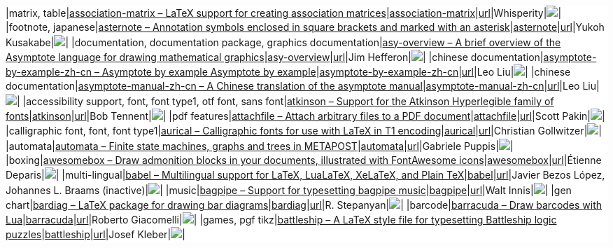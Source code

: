 |matrix, table|[association-matrix – LaTeX support for creating association matrices](https://www.ctan.org/pkg/association-matrix)|[association-matrix](https://github.com/whisperity/association-matrix)|[url](https://mirrors.ctan.org/macros/latex/contrib/association-matrix/README.md)|Whisperity|<img src="https://raw.githubusercontent.com/scillidan/image_latex_q80/refs/heads/main/association-matrix.webp" width="50">|
|footnote, japanese|[asternote – Annotation symbols enclosed in square brackets and marked with an asterisk](https://www.ctan.org/pkg/asternote)|[asternote](https://www.ctan.org/tex-archive/macros/latex/contrib/asternote)|[url](https://mirrors.ctan.org/macros/latex/contrib/asternote/README.md)|Yukoh Kusakabe|<img src="https://raw.githubusercontent.com/scillidan/image_latex_q80/refs/heads/main/asternote.webp" width="50">|
|documentation, documentation package, graphics documentation|[asy-overview – A brief overview of the Asymptote language for drawing mathematical graphics](https://www.ctan.org/pkg/asy-overview)|[asy-overview](https://gitlab.com/jim.hefferon/asy_tut)|[url](https://mirrors.ctan.org/info/asy-overview/README)|Jim Hefferon|<img src="https://raw.githubusercontent.com/scillidan/image_latex_q80/refs/heads/main/asy-overview.webp" width="50">|
|chinese documentation|[asymptote-by-example-zh-cn – Asymptote by example Asymptote by example](https://www.ctan.org/pkg/asymptote-by-example-zh-cn)|[asymptote-by-example-zh-cn](https://www.ctan.org/tex-archive/info/asymptote-by-example-zh-cn)|[url](https://mirrors.ctan.org/info/asymptote-by-example-zh-cn/README)|Leo Liu|<img src="https://raw.githubusercontent.com/scillidan/image_latex_q80/refs/heads/main/asymptote-by-example-zh-cn.webp" width="50">|
|chinese documentation|[asymptote-manual-zh-cn – A Chinese translation of the asymptote manual](https://www.ctan.org/pkg/asymptote-manual-zh-cn)|[asymptote-manual-zh-cn](https://www.ctan.org/tex-archive/info/asymptote-manual-zh-cn)|[url](https://mirrors.ctan.org/info/asymptote-manual-zh-cn/README)|Leo Liu|<img src="https://raw.githubusercontent.com/scillidan/image_latex_q80/refs/heads/main/asymptote-manual-zh-cn.webp" width="50">|
|accessibility support, font, font type1, otf font, sans font|[atkinson – Support for the Atkinson Hyperlegible family of fonts](https://www.ctan.org/pkg/atkinson)|[atkinson](https://www.ctan.org/tex-archive/fonts/atkinson)|[url](https://mirrors.ctan.org/fonts/atkinson/README)|Bob Tennent|<img src="https://raw.githubusercontent.com/scillidan/image_latex_q80/refs/heads/main/atkinson.webp" width="50">|
|pdf features|[attachfile – Attach arbitrary files to a PDF document](https://www.ctan.org/pkg/attachfile)|[attachfile](https://www.ctan.org/tex-archive/macros/latex/contrib/attachfile)|[url](https://mirrors.ctan.org/macros/latex/contrib/attachfile/README)|Scott Pakin|<img src="https://raw.githubusercontent.com/scillidan/image_latex_q80/refs/heads/main/attachfile.webp" width="50">|
|calligraphic font, font, font type1|[aurical – Calligraphic fonts for use with LaTeX in T1 encoding](https://www.ctan.org/pkg/aurical)|[aurical](https://www.ctan.org/tex-archive/fonts/aurical)|[url](https://mirrors.ctan.org/fonts/aurical/README)|Christian Gollwitzer|<img src="https://raw.githubusercontent.com/scillidan/image_latex_q80/refs/heads/main/aurical.webp" width="50">|
|automata|[automata – Finite state machines, graphs and trees in METAPOST](https://www.ctan.org/pkg/automata)|[automata](https://www.ctan.org/tex-archive/graphics/metapost/contrib/macros/automata)|[url](https://mirrors.ctan.org/graphics/metapost/contrib/macros/automata/README)|Gabriele Puppis|<img src="https://raw.githubusercontent.com/scillidan/image_latex_q80/refs/heads/main/automata.webp" width="50">|
|boxing|[awesomebox – Draw admonition blocks in your documents, illustrated with FontAwesome icons](https://www.ctan.org/pkg/awesomebox)|[awesomebox](https://git.umaneti.net/latex-awesomebox/)|[url](https://mirrors.ctan.org/graphics/awesomebox/README.md)|Étienne Deparis|<img src="https://raw.githubusercontent.com/scillidan/image_latex_q80/refs/heads/main/awesomebox.webp" width="50">|
|multi-lingual|[babel – Multilingual support for LaTeX, LuaLaTeX, XeLaTeX, and Plain TeX](https://latex3.github.io/babel/)|[babel](https://github.com/latex3/babel)|[url](https://mirrors.ctan.org/macros/latex/required/babel/base/README.md)|Javier Bezos López, Johannes L. Braams (inactive)|<img src="https://raw.githubusercontent.com/scillidan/image_latex_q80/refs/heads/main/babel.webp" width="50">|
|music|[bagpipe – Support for typesetting bagpipe music](https://www.ctan.org/pkg/bagpipe)|[bagpipe](https://www.ctan.org/tex-archive/macros/generic/bagpipe)|[url](https://ftp.jaist.ac.jp/pub/CTAN/macros/generic/bagpipe/README)|Walt Innis|<img src="https://raw.githubusercontent.com/scillidan/image_latex_q80/refs/heads/main/bagpipe.webp" width="50">|
|gen chart|[bardiag – LaTeX package for drawing bar diagrams](https://www.ctan.org/pkg/bardiag)|[bardiag](https://www.ctan.org/tex-archive/graphics/bardiag)|[url](https://mirrors.ctan.org/graphics/bardiag/README)|R. Stepanyan|<img src="https://raw.githubusercontent.com/scillidan/image_latex_q80/refs/heads/main/bardiag.webp" width="50">|
|barcode|[barracuda – Draw barcodes with Lua](https://www.ctan.org/pkg/barracuda)|[barracuda](https://github.com/robitex/barracuda)|[url](https://mirrors.ctan.org/macros/luatex/generic/barracuda/README.md)|Roberto Giacomelli|<img src="https://raw.githubusercontent.com/scillidan/image_latex_q80/refs/heads/main/barracuda.webp" width="50">|
|games, pgf tikz|[battleship – A LaTeX style file for typesetting Battleship logic puzzles](https://www.ctan.org/pkg/battleship)|[battleship](https://www.ctan.org/tex-archive/graphics/pgf/contrib/battleship)|[url](https://mirrors.ctan.org/graphics/pgf/contrib/battleship/README)|Josef Kleber|<img src="https://raw.githubusercontent.com/scillidan/image_latex_q80/refs/heads/main/battleship.webp" width="50">|